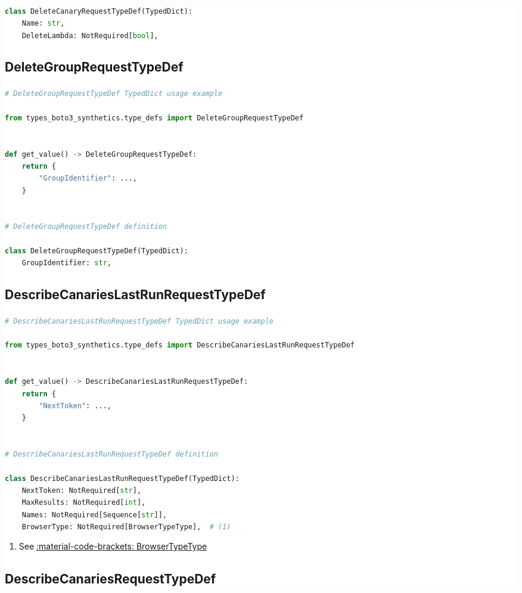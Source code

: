 ```python
class DeleteCanaryRequestTypeDef(TypedDict):
    Name: str,
    DeleteLambda: NotRequired[bool],
```


## DeleteGroupRequestTypeDef

```python
# DeleteGroupRequestTypeDef TypedDict usage example

from types_boto3_synthetics.type_defs import DeleteGroupRequestTypeDef


def get_value() -> DeleteGroupRequestTypeDef:
    return {
        "GroupIdentifier": ...,
    }


# DeleteGroupRequestTypeDef definition

class DeleteGroupRequestTypeDef(TypedDict):
    GroupIdentifier: str,
```


## DescribeCanariesLastRunRequestTypeDef

```python
# DescribeCanariesLastRunRequestTypeDef TypedDict usage example

from types_boto3_synthetics.type_defs import DescribeCanariesLastRunRequestTypeDef


def get_value() -> DescribeCanariesLastRunRequestTypeDef:
    return {
        "NextToken": ...,
    }


# DescribeCanariesLastRunRequestTypeDef definition

class DescribeCanariesLastRunRequestTypeDef(TypedDict):
    NextToken: NotRequired[str],
    MaxResults: NotRequired[int],
    Names: NotRequired[Sequence[str]],
    BrowserType: NotRequired[BrowserTypeType],  # (1)
```

1. See [:material-code-brackets: BrowserTypeType](./literals.md#browsertypetype)

## DescribeCanariesRequestTypeDef

